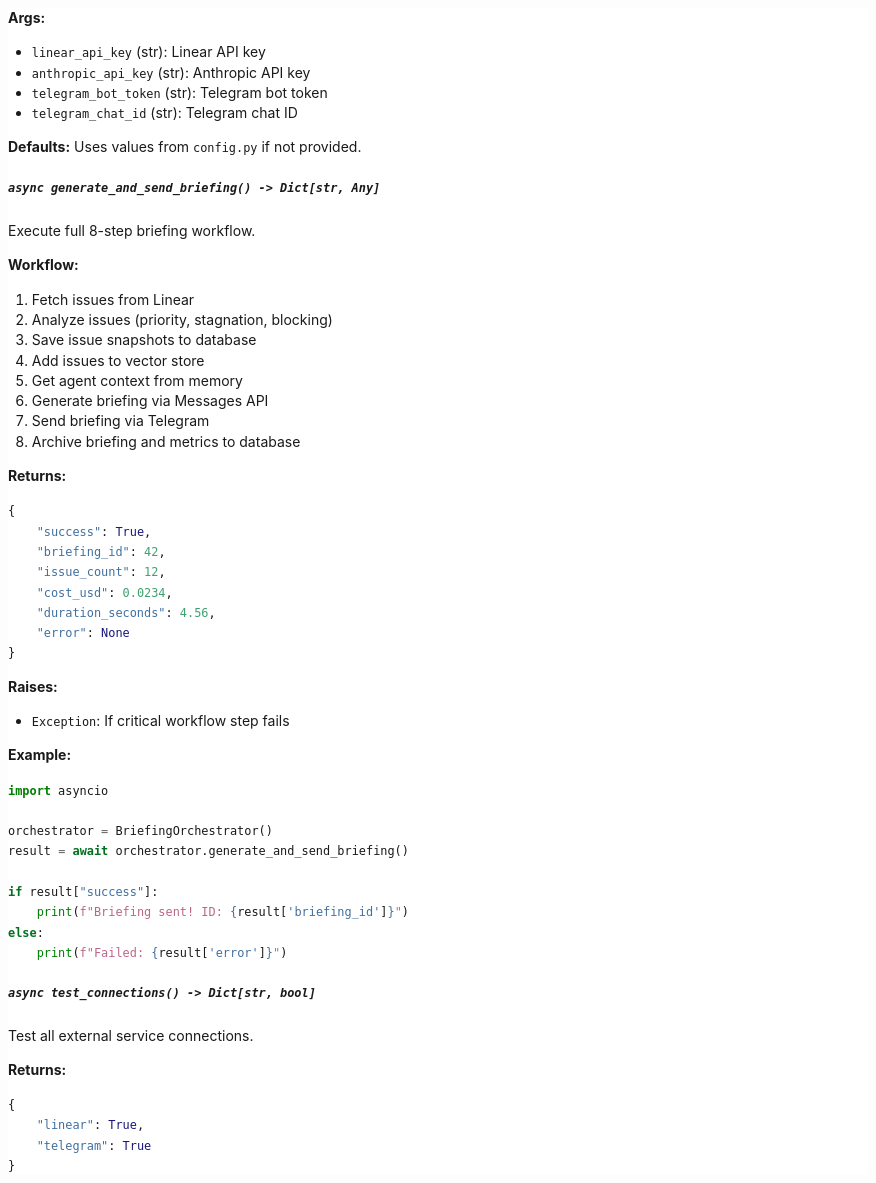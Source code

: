 **Args:**
- `linear_api_key` (str): Linear API key
- `anthropic_api_key` (str): Anthropic API key
- `telegram_bot_token` (str): Telegram bot token
- `telegram_chat_id` (str): Telegram chat ID

**Defaults:** Uses values from `config.py` if not provided.

##### `async generate_and_send_briefing() -> Dict[str, Any]`

Execute full 8-step briefing workflow.

**Workflow:**
1. Fetch issues from Linear
2. Analyze issues (priority, stagnation, blocking)
3. Save issue snapshots to database
4. Add issues to vector store
5. Get agent context from memory
6. Generate briefing via Messages API
7. Send briefing via Telegram
8. Archive briefing and metrics to database

**Returns:**
```python
{
    "success": True,
    "briefing_id": 42,
    "issue_count": 12,
    "cost_usd": 0.0234,
    "duration_seconds": 4.56,
    "error": None
}
```

**Raises:**
- `Exception`: If critical workflow step fails

**Example:**
```python
import asyncio

orchestrator = BriefingOrchestrator()
result = await orchestrator.generate_and_send_briefing()

if result["success"]:
    print(f"Briefing sent! ID: {result['briefing_id']}")
else:
    print(f"Failed: {result['error']}")
```

##### `async test_connections() -> Dict[str, bool]`

Test all external service connections.

**Returns:**
```python
{
    "linear": True,
    "telegram": True
}
```
